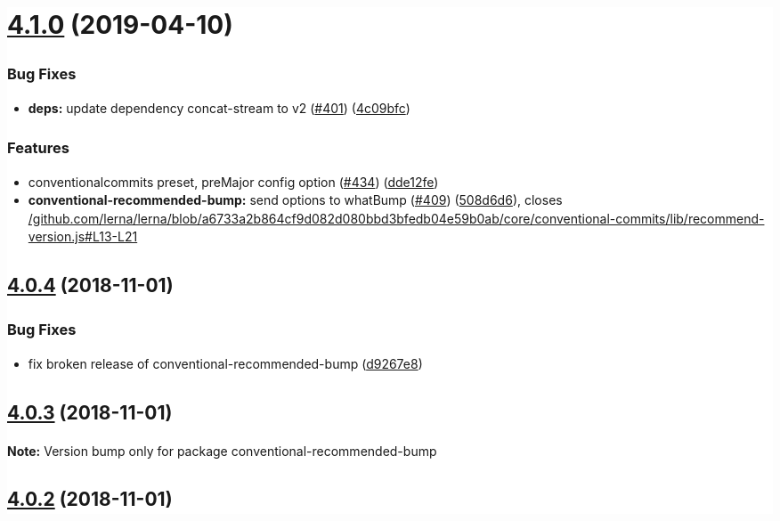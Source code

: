 # [4.1.0](https://github.com/conventional-changelog/conventional-changelog/compare/conventional-recommended-bump@4.0.4...conventional-recommended-bump@4.1.0) (2019-04-10)


### Bug Fixes

* **deps:** update dependency concat-stream to v2 ([#401](https://github.com/conventional-changelog/conventional-changelog/issues/401)) ([4c09bfc](https://github.com/conventional-changelog/conventional-changelog/commit/4c09bfc))


### Features

* conventionalcommits preset, preMajor config option ([#434](https://github.com/conventional-changelog/conventional-changelog/issues/434)) ([dde12fe](https://github.com/conventional-changelog/conventional-changelog/commit/dde12fe))
* **conventional-recommended-bump:** send options to whatBump ([#409](https://github.com/conventional-changelog/conventional-changelog/issues/409)) ([508d6d6](https://github.com/conventional-changelog/conventional-changelog/commit/508d6d6)), closes [/github.com/lerna/lerna/blob/a6733a2b864cf9d082d080bbd3bfedb04e59b0ab/core/conventional-commits/lib/recommend-version.js#L13-L21](https://github.com//github.com/lerna/lerna/blob/a6733a2b864cf9d082d080bbd3bfedb04e59b0ab/core/conventional-commits/lib/recommend-version.js/issues/L13-L21)





## [4.0.4](https://github.com/conventional-changelog/conventional-changelog/compare/conventional-recommended-bump@4.0.3...conventional-recommended-bump@4.0.4) (2018-11-01)


### Bug Fixes

* fix broken release of conventional-recommended-bump ([d9267e8](https://github.com/conventional-changelog/conventional-changelog/commit/d9267e8))





## [4.0.3](https://github.com/conventional-changelog/conventional-changelog/compare/conventional-recommended-bump@4.0.2...conventional-recommended-bump@4.0.3) (2018-11-01)

**Note:** Version bump only for package conventional-recommended-bump





## [4.0.2](https://github.com/conventional-changelog/conventional-changelog/compare/conventional-recommended-bump@4.0.1...conventional-recommended-bump@4.0.2) (2018-11-01)
